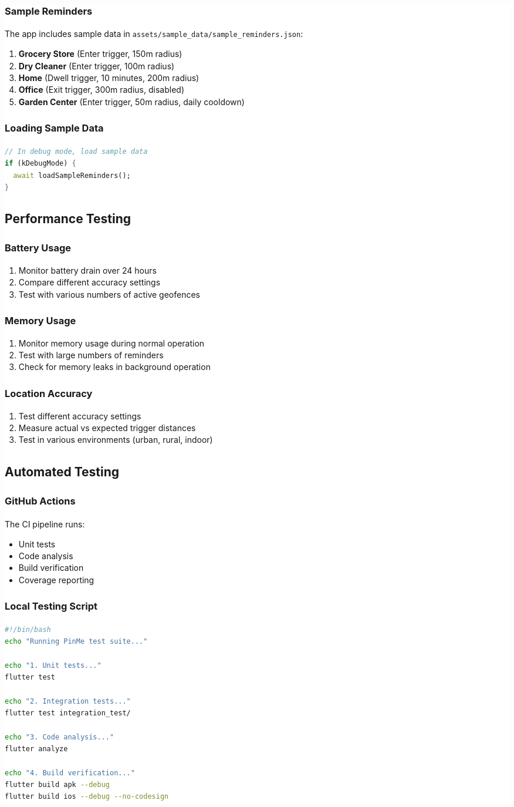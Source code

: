 ### Sample Reminders
The app includes sample data in `assets/sample_data/sample_reminders.json`:

1. **Grocery Store** (Enter trigger, 150m radius)
2. **Dry Cleaner** (Enter trigger, 100m radius)  
3. **Home** (Dwell trigger, 10 minutes, 200m radius)
4. **Office** (Exit trigger, 300m radius, disabled)
5. **Garden Center** (Enter trigger, 50m radius, daily cooldown)

### Loading Sample Data
```dart
// In debug mode, load sample data
if (kDebugMode) {
  await loadSampleReminders();
}
```

## Performance Testing

### Battery Usage
1. Monitor battery drain over 24 hours
2. Compare different accuracy settings
3. Test with various numbers of active geofences

### Memory Usage
1. Monitor memory usage during normal operation
2. Test with large numbers of reminders
3. Check for memory leaks in background operation

### Location Accuracy
1. Test different accuracy settings
2. Measure actual vs expected trigger distances
3. Test in various environments (urban, rural, indoor)

## Automated Testing

### GitHub Actions
The CI pipeline runs:
- Unit tests
- Code analysis
- Build verification
- Coverage reporting

### Local Testing Script
```bash
#!/bin/bash
echo "Running PinMe test suite..."

echo "1. Unit tests..."
flutter test

echo "2. Integration tests..."
flutter test integration_test/

echo "3. Code analysis..."
flutter analyze

echo "4. Build verification..."
flutter build apk --debug
flutter build ios --debug --no-codesign

```